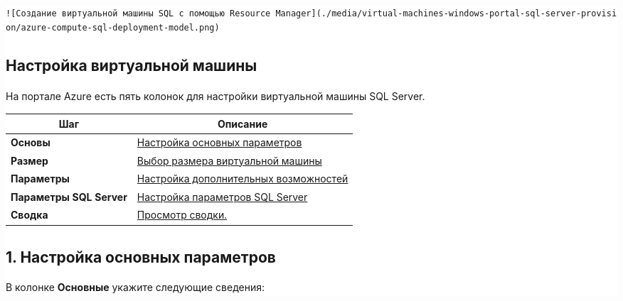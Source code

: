 	![Создание виртуальной машины SQL с помощью Resource Manager](./media/virtual-machines-windows-portal-sql-server-provision/azure-compute-sql-deployment-model.png)

## Настройка виртуальной машины
На портале Azure есть пять колонок для настройки виртуальной машины SQL Server.

| Шаг | Описание |
|---------------------|-------------------------------|
| **Основы** | [Настройка основных параметров](#1-configure-basic-settings) |
| **Размер** | [Выбор размера виртуальной машины](#2-choose-virtual-machine-size) |
| **Параметры** | [Настройка дополнительных возможностей](#3-configure-optional-features) |
| **Параметры SQL Server** | [Настройка параметров SQL Server](#4-configure-sql-server-settings) |
| **Сводка** | [Просмотр сводки.](#5-review-the-summary) |

## 1\. Настройка основных параметров
В колонке **Основные** укажите следующие сведения:
